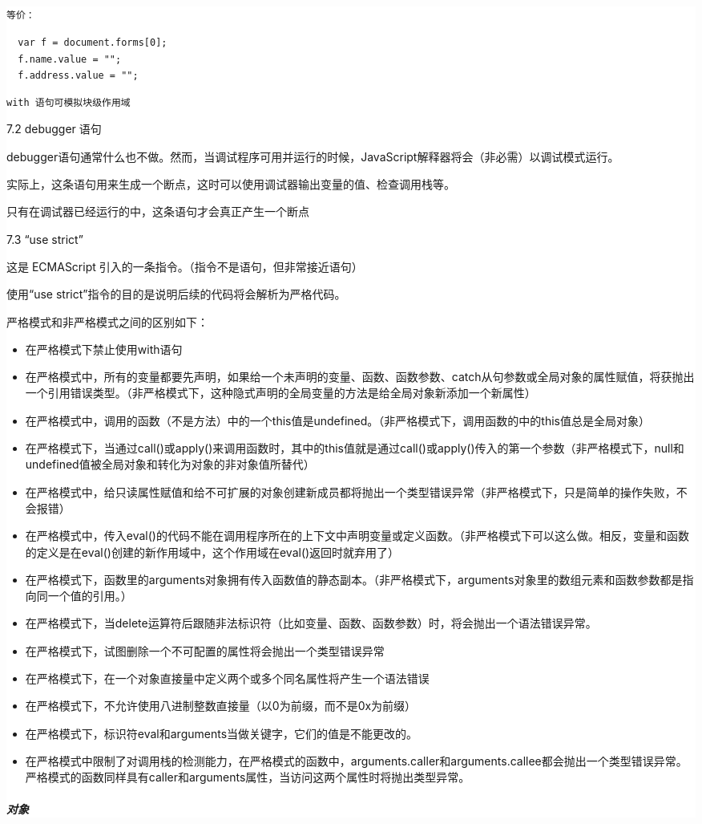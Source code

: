 	等价：
	
```
  var f = document.forms[0];
  f.name.value = "";
  f.address.value = "";

```
	
	
	with 语句可模拟块级作用域
	
	
7.2 debugger 语句

debugger语句通常什么也不做。然而，当调试程序可用并运行的时候，JavaScript解释器将会（非必需）以调试模式运行。

实际上，这条语句用来生成一个断点，这时可以使用调试器输出变量的值、检查调用栈等。

只有在调试器已经运行的中，这条语句才会真正产生一个断点
	
	
7.3 “use strict”

这是 ECMAScript 引入的一条指令。（指令不是语句，但非常接近语句）

使用“use strict”指令的目的是说明后续的代码将会解析为严格代码。

严格模式和非严格模式之间的区别如下：

- 在严格模式下禁止使用with语句

- 在严格模式中，所有的变量都要先声明，如果给一个未声明的变量、函数、函数参数、catch从句参数或全局对象的属性赋值，将获抛出一个引用错误类型。（非严格模式下，这种隐式声明的全局变量的方法是给全局对象新添加一个新属性）

- 在严格模式中，调用的函数（不是方法）中的一个this值是undefined。（非严格模式下，调用函数的中的this值总是全局对象）

- 在严格模式下，当通过call()或apply()来调用函数时，其中的this值就是通过call()或apply()传入的第一个参数（非严格模式下，null和undefined值被全局对象和转化为对象的非对象值所替代）

- 在严格模式中，给只读属性赋值和给不可扩展的对象创建新成员都将抛出一个类型错误异常（非严格模式下，只是简单的操作失败，不会报错）

- 在严格模式中，传入eval()的代码不能在调用程序所在的上下文中声明变量或定义函数。（非严格模式下可以这么做。相反，变量和函数的定义是在eval()创建的新作用域中，这个作用域在eval()返回时就弃用了）

- 在严格模式下，函数里的arguments对象拥有传入函数值的静态副本。（非严格模式下，arguments对象里的数组元素和函数参数都是指向同一个值的引用。）

- 在严格模式下，当delete运算符后跟随非法标识符（比如变量、函数、函数参数）时，将会抛出一个语法错误异常。

- 在严格模式下，试图删除一个不可配置的属性将会抛出一个类型错误异常

- 在严格模式下，在一个对象直接量中定义两个或多个同名属性将产生一个语法错误

- 在严格模式下，不允许使用八进制整数直接量（以0为前缀，而不是0x为前缀）

- 在严格模式下，标识符eval和arguments当做关键字，它们的值是不能更改的。

- 在严格模式中限制了对调用栈的检测能力，在严格模式的函数中，arguments.caller和arguments.callee都会抛出一个类型错误异常。严格模式的函数同样具有caller和arguments属性，当访问这两个属性时将抛出类型异常。




##### 对象
